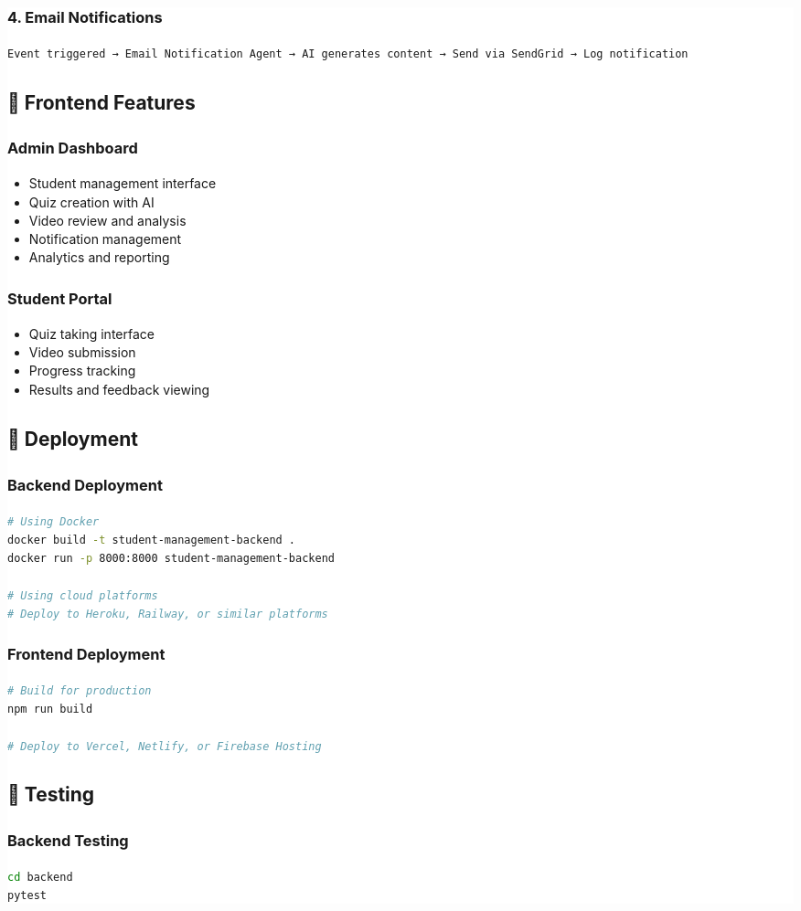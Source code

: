 ### 4. Email Notifications
```
Event triggered → Email Notification Agent → AI generates content → Send via SendGrid → Log notification
```

## 🎨 Frontend Features

### Admin Dashboard
- Student management interface
- Quiz creation with AI
- Video review and analysis
- Notification management
- Analytics and reporting

### Student Portal
- Quiz taking interface
- Video submission
- Progress tracking
- Results and feedback viewing

## 🚀 Deployment

### Backend Deployment
```bash
# Using Docker
docker build -t student-management-backend .
docker run -p 8000:8000 student-management-backend

# Using cloud platforms
# Deploy to Heroku, Railway, or similar platforms
```

### Frontend Deployment
```bash
# Build for production
npm run build

# Deploy to Vercel, Netlify, or Firebase Hosting
```

## 🧪 Testing

### Backend Testing
```bash
cd backend
pytest
```
